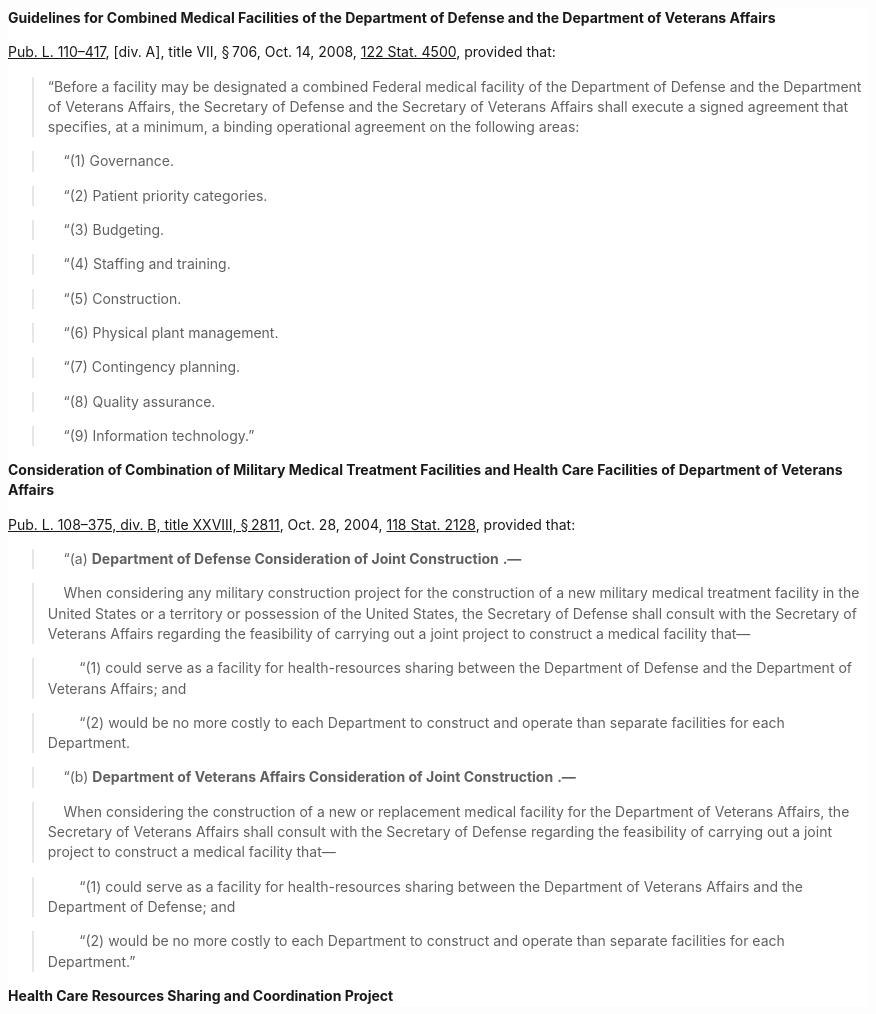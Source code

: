  __Guidelines for Combined Medical Facilities of the Department of Defense and the Department of Veterans Affairs__ 

[Pub. L. 110–417][/us/pl/110/417], \[div. A\], title VII, § 706, Oct. 14, 2008, [122 Stat. 4500][/us/stat/122/4500], provided that: 

> “Before a facility may be designated a combined Federal medical facility of the Department of Defense and the Department of Veterans Affairs, the Secretary of Defense and the Secretary of Veterans Affairs shall execute a signed agreement that specifies, at a minimum, a binding operational agreement on the following areas:

>     “(1) Governance.

>     “(2) Patient priority categories.

>     “(3) Budgeting.

>     “(4) Staffing and training.

>     “(5) Construction.

>     “(6) Physical plant management.

>     “(7) Contingency planning.

>     “(8) Quality assurance.

>     “(9) Information technology.”

 __Consideration of Combination of Military Medical Treatment Facilities and Health Care Facilities of Department of Veterans Affairs__ 

[Pub. L. 108–375, div. B, title XXVIII, § 2811][/us/pl/108/375/s2811], Oct. 28, 2004, [118 Stat. 2128][/us/stat/118/2128], provided that:

>     “(a)  __Department of Defense Consideration of Joint Construction__  __.—__ 

>     When considering any military construction project for the construction of a new military medical treatment facility in the United States or a territory or possession of the United States, the Secretary of Defense shall consult with the Secretary of Veterans Affairs regarding the feasibility of carrying out a joint project to construct a medical facility that—

>         “(1) could serve as a facility for health-resources sharing between the Department of Defense and the Department of Veterans Affairs; and

>         “(2) would be no more costly to each Department to construct and operate than separate facilities for each Department.

>     “(b)  __Department of Veterans Affairs Consideration of Joint Construction__  __.—__ 

>     When considering the construction of a new or replacement medical facility for the Department of Veterans Affairs, the Secretary of Veterans Affairs shall consult with the Secretary of Defense regarding the feasibility of carrying out a joint project to construct a medical facility that—

>         “(1) could serve as a facility for health-resources sharing between the Department of Veterans Affairs and the Department of Defense; and

>         “(2) would be no more costly to each Department to construct and operate than separate facilities for each Department.”

 __Health Care Resources Sharing and Coordination Project__ 


[/us/usc/t5/s306]: https://publicdocs.github.io/go/links?ns=uslm&ref=%2Fus%2Fusc%2Ft5%2Fs306
[/us/usc/t31/s1115]: https://publicdocs.github.io/go/links?ns=uslm&ref=%2Fus%2Fusc%2Ft31%2Fs1115
[/us/usc/t38/s320]: https://publicdocs.github.io/go/links?ns=uslm&ref=%2Fus%2Fusc%2Ft38%2Fs320
[/us/pl/108/136/s583/b/1]: https://publicdocs.github.io/go/links?ns=uslm&ref=%2Fus%2Fpl%2F108%2F136%2Fs583%2Fb%2F1
[/us/stat/117/1491]: https://publicdocs.github.io/go/links?ns=uslm&ref=%2Fus%2Fstat%2F117%2F1491
[/us/usc/t38/s1706/b]: https://publicdocs.github.io/go/links?ns=uslm&ref=%2Fus%2Fusc%2Ft38%2Fs1706%2Fb
[/us/usc/t31/s1105]: https://publicdocs.github.io/go/links?ns=uslm&ref=%2Fus%2Fusc%2Ft31%2Fs1105
[/us/usc/t38/s320]: https://publicdocs.github.io/go/links?ns=uslm&ref=%2Fus%2Fusc%2Ft38%2Fs320
[/us/pl/107/314]: https://publicdocs.github.io/go/links?ns=uslm&ref=%2Fus%2Fpl%2F107%2F314
[/us/pl/107/314]: https://publicdocs.github.io/go/links?ns=uslm&ref=%2Fus%2Fpl%2F107%2F314
[/us/pl/107/314]: https://publicdocs.github.io/go/links?ns=uslm&ref=%2Fus%2Fpl%2F107%2F314
[/us/pl/107/314]: https://publicdocs.github.io/go/links?ns=uslm&ref=%2Fus%2Fpl%2F107%2F314
[/us/usc/t38/s1701]: https://publicdocs.github.io/go/links?ns=uslm&ref=%2Fus%2Fusc%2Ft38%2Fs1701
[/us/usc/t10/s1074]: https://publicdocs.github.io/go/links?ns=uslm&ref=%2Fus%2Fusc%2Ft10%2Fs1074
[/us/pl/96/22/s301/a]: https://publicdocs.github.io/go/links?ns=uslm&ref=%2Fus%2Fpl%2F96%2F22%2Fs301%2Fa
[/us/stat/93/60]: https://publicdocs.github.io/go/links?ns=uslm&ref=%2Fus%2Fstat%2F93%2F60
[/us/pl/97/174/s3/a]: https://publicdocs.github.io/go/links?ns=uslm&ref=%2Fus%2Fpl%2F97%2F174%2Fs3%2Fa
[/us/stat/96/70]: https://publicdocs.github.io/go/links?ns=uslm&ref=%2Fus%2Fstat%2F96%2F70
[/us/pl/97/452/s2/e/4]: https://publicdocs.github.io/go/links?ns=uslm&ref=%2Fus%2Fpl%2F97%2F452%2Fs2%2Fe%2F4
[/us/stat/96/2479]: https://publicdocs.github.io/go/links?ns=uslm&ref=%2Fus%2Fstat%2F96%2F2479
[/us/pl/102/40/s402/b/1]: https://publicdocs.github.io/go/links?ns=uslm&ref=%2Fus%2Fpl%2F102%2F40%2Fs402%2Fb%2F1
[/us/stat/105/238]: https://publicdocs.github.io/go/links?ns=uslm&ref=%2Fus%2Fstat%2F105%2F238
[/us/pl/102/83]: https://publicdocs.github.io/go/links?ns=uslm&ref=%2Fus%2Fpl%2F102%2F83
[/us/stat/105/404-406]: https://publicdocs.github.io/go/links?ns=uslm&ref=%2Fus%2Fstat%2F105%2F404-406
[/us/pl/102/405/s302/c/1]: https://publicdocs.github.io/go/links?ns=uslm&ref=%2Fus%2Fpl%2F102%2F405%2Fs302%2Fc%2F1
[/us/stat/106/1984]: https://publicdocs.github.io/go/links?ns=uslm&ref=%2Fus%2Fstat%2F106%2F1984
[/us/pl/103/446/s1201/g/8]: https://publicdocs.github.io/go/links?ns=uslm&ref=%2Fus%2Fpl%2F103%2F446%2Fs1201%2Fg%2F8
[/us/stat/108/4687]: https://publicdocs.github.io/go/links?ns=uslm&ref=%2Fus%2Fstat%2F108%2F4687
[/us/pl/107/135/s208/e/6]: https://publicdocs.github.io/go/links?ns=uslm&ref=%2Fus%2Fpl%2F107%2F135%2Fs208%2Fe%2F6
[/us/stat/115/2464]: https://publicdocs.github.io/go/links?ns=uslm&ref=%2Fus%2Fstat%2F115%2F2464
[/us/pl/107/314/s721/a/1]: https://publicdocs.github.io/go/links?ns=uslm&ref=%2Fus%2Fpl%2F107%2F314%2Fs721%2Fa%2F1
[/us/stat/116/2589]: https://publicdocs.github.io/go/links?ns=uslm&ref=%2Fus%2Fstat%2F116%2F2589
[/us/pl/108/136/s583/b]: https://publicdocs.github.io/go/links?ns=uslm&ref=%2Fus%2Fpl%2F108%2F136%2Fs583%2Fb
[/us/stat/117/1491]: https://publicdocs.github.io/go/links?ns=uslm&ref=%2Fus%2Fstat%2F117%2F1491
[/us/pl/108/422/s605]: https://publicdocs.github.io/go/links?ns=uslm&ref=%2Fus%2Fpl%2F108%2F422%2Fs605
[/us/stat/118/2399]: https://publicdocs.github.io/go/links?ns=uslm&ref=%2Fus%2Fstat%2F118%2F2399
[/us/pl/109/163/s747/a]: https://publicdocs.github.io/go/links?ns=uslm&ref=%2Fus%2Fpl%2F109%2F163%2Fs747%2Fa
[/us/stat/119/3363]: https://publicdocs.github.io/go/links?ns=uslm&ref=%2Fus%2Fstat%2F119%2F3363
[/us/pl/109/364/s743]: https://publicdocs.github.io/go/links?ns=uslm&ref=%2Fus%2Fpl%2F109%2F364%2Fs743
[/us/stat/120/2308]: https://publicdocs.github.io/go/links?ns=uslm&ref=%2Fus%2Fstat%2F120%2F2308
[/us/pl/109/444/s8/a/6]: https://publicdocs.github.io/go/links?ns=uslm&ref=%2Fus%2Fpl%2F109%2F444%2Fs8%2Fa%2F6
[/us/stat/120/3313]: https://publicdocs.github.io/go/links?ns=uslm&ref=%2Fus%2Fstat%2F120%2F3313
[/us/pl/109/461]: https://publicdocs.github.io/go/links?ns=uslm&ref=%2Fus%2Fpl%2F109%2F461
[/us/stat/120/3465]: https://publicdocs.github.io/go/links?ns=uslm&ref=%2Fus%2Fstat%2F120%2F3465
[/us/pl/111/84/s1706]: https://publicdocs.github.io/go/links?ns=uslm&ref=%2Fus%2Fpl%2F111%2F84%2Fs1706
[/us/stat/123/2574]: https://publicdocs.github.io/go/links?ns=uslm&ref=%2Fus%2Fstat%2F123%2F2574
[/us/pl/107/314]: https://publicdocs.github.io/go/links?ns=uslm&ref=%2Fus%2Fpl%2F107%2F314
[/us/stat/116/2458]: https://publicdocs.github.io/go/links?ns=uslm&ref=%2Fus%2Fstat%2F116%2F2458
[/us/usc/t38/s8110]: https://publicdocs.github.io/go/links?ns=uslm&ref=%2Fus%2Fusc%2Ft38%2Fs8110
[/us/usc/t10/s1104]: https://publicdocs.github.io/go/links?ns=uslm&ref=%2Fus%2Fusc%2Ft10%2Fs1104
[/us/usc/t38/s8110]: https://publicdocs.github.io/go/links?ns=uslm&ref=%2Fus%2Fusc%2Ft38%2Fs8110
[/us/usc/t10/s1094a]: https://publicdocs.github.io/go/links?ns=uslm&ref=%2Fus%2Fusc%2Ft10%2Fs1094a
[/us/usc/t10/s1094a]: https://publicdocs.github.io/go/links?ns=uslm&ref=%2Fus%2Fusc%2Ft10%2Fs1094a
[/us/usc/t38/s5003]: https://publicdocs.github.io/go/links?ns=uslm&ref=%2Fus%2Fusc%2Ft38%2Fs5003
[/us/pl/96/22]: https://publicdocs.github.io/go/links?ns=uslm&ref=%2Fus%2Fpl%2F96%2F22
[/us/pl/111/84]: https://publicdocs.github.io/go/links?ns=uslm&ref=%2Fus%2Fpl%2F111%2F84
[/us/pl/109/461/s1006/b]: https://publicdocs.github.io/go/links?ns=uslm&ref=%2Fus%2Fpl%2F109%2F461%2Fs1006%2Fb
[/us/pl/109/461]: https://publicdocs.github.io/go/links?ns=uslm&ref=%2Fus%2Fpl%2F109%2F461
[/us/pl/109/444]: https://publicdocs.github.io/go/links?ns=uslm&ref=%2Fus%2Fpl%2F109%2F444
[/us/pl/109/444]: https://publicdocs.github.io/go/links?ns=uslm&ref=%2Fus%2Fpl%2F109%2F444
[/us/pl/109/461/s1006/b]: https://publicdocs.github.io/go/links?ns=uslm&ref=%2Fus%2Fpl%2F109%2F461%2Fs1006%2Fb
[/us/pl/109/444]: https://publicdocs.github.io/go/links?ns=uslm&ref=%2Fus%2Fpl%2F109%2F444
[/us/usc/t38/s101]: https://publicdocs.github.io/go/links?ns=uslm&ref=%2Fus%2Fusc%2Ft38%2Fs101
[/us/pl/109/461/s1004/a/6]: https://publicdocs.github.io/go/links?ns=uslm&ref=%2Fus%2Fpl%2F109%2F461%2Fs1004%2Fa%2F6
[/us/usc/t5/s306]: https://publicdocs.github.io/go/links?ns=uslm&ref=%2Fus%2Fusc%2Ft5%2Fs306
[/us/usc/t31/s1115]: https://publicdocs.github.io/go/links?ns=uslm&ref=%2Fus%2Fusc%2Ft31%2Fs1115
[/us/pl/109/444/s8/a/6]: https://publicdocs.github.io/go/links?ns=uslm&ref=%2Fus%2Fpl%2F109%2F444%2Fs8%2Fa%2F6
[/us/usc/t5/s306]: https://publicdocs.github.io/go/links?ns=uslm&ref=%2Fus%2Fusc%2Ft5%2Fs306
[/us/usc/t31/s1115]: https://publicdocs.github.io/go/links?ns=uslm&ref=%2Fus%2Fusc%2Ft31%2Fs1115
[/us/pl/109/461/s1006/b]: https://publicdocs.github.io/go/links?ns=uslm&ref=%2Fus%2Fpl%2F109%2F461%2Fs1006%2Fb
[/us/pl/109/163/s1056/g]: https://publicdocs.github.io/go/links?ns=uslm&ref=%2Fus%2Fpl%2F109%2F163%2Fs1056%2Fg
[/us/pl/109/461/s1004/a/7/A]: https://publicdocs.github.io/go/links?ns=uslm&ref=%2Fus%2Fpl%2F109%2F461%2Fs1004%2Fa%2F7%2FA
[/us/pl/109/444/s8/a/7/A]: https://publicdocs.github.io/go/links?ns=uslm&ref=%2Fus%2Fpl%2F109%2F444%2Fs8%2Fa%2F7%2FA
[/us/pl/109/461/s1006/b]: https://publicdocs.github.io/go/links?ns=uslm&ref=%2Fus%2Fpl%2F109%2F461%2Fs1006%2Fb
[/us/pl/109/364]: https://publicdocs.github.io/go/links?ns=uslm&ref=%2Fus%2Fpl%2F109%2F364
[/us/pl/109/163/s747/a]: https://publicdocs.github.io/go/links?ns=uslm&ref=%2Fus%2Fpl%2F109%2F163%2Fs747%2Fa
[/us/pl/109/163/s747/a/2]: https://publicdocs.github.io/go/links?ns=uslm&ref=%2Fus%2Fpl%2F109%2F163%2Fs747%2Fa%2F2
[/us/pl/109/461/s1004/a/7/B]: https://publicdocs.github.io/go/links?ns=uslm&ref=%2Fus%2Fpl%2F109%2F461%2Fs1004%2Fa%2F7%2FB
[/us/pl/109/444/s8/a/7/B]: https://publicdocs.github.io/go/links?ns=uslm&ref=%2Fus%2Fpl%2F109%2F444%2Fs8%2Fa%2F7%2FB
[/us/pl/109/461/s1006/b]: https://publicdocs.github.io/go/links?ns=uslm&ref=%2Fus%2Fpl%2F109%2F461%2Fs1006%2Fb
[/us/pl/108/422]: https://publicdocs.github.io/go/links?ns=uslm&ref=%2Fus%2Fpl%2F108%2F422
[/us/pl/108/136/s583/b/2/A]: https://publicdocs.github.io/go/links?ns=uslm&ref=%2Fus%2Fpl%2F108%2F136%2Fs583%2Fb%2F2%2FA
[/us/usc/t38/s320]: https://publicdocs.github.io/go/links?ns=uslm&ref=%2Fus%2Fusc%2Ft38%2Fs320
[/us/pl/108/136/s583/b/1]: https://publicdocs.github.io/go/links?ns=uslm&ref=%2Fus%2Fpl%2F108%2F136%2Fs583%2Fb%2F1
[/us/pl/108/136/s583/b/2/B]: https://publicdocs.github.io/go/links?ns=uslm&ref=%2Fus%2Fpl%2F108%2F136%2Fs583%2Fb%2F2%2FB
[/us/pl/108/136/s583/b/2/C]: https://publicdocs.github.io/go/links?ns=uslm&ref=%2Fus%2Fpl%2F108%2F136%2Fs583%2Fb%2F2%2FC
[/us/pl/108/136/s583/b/2/D]: https://publicdocs.github.io/go/links?ns=uslm&ref=%2Fus%2Fpl%2F108%2F136%2Fs583%2Fb%2F2%2FD
[/us/pl/108/136/s583/c]: https://publicdocs.github.io/go/links?ns=uslm&ref=%2Fus%2Fpl%2F108%2F136%2Fs583%2Fc
[/us/pl/107/314]: https://publicdocs.github.io/go/links?ns=uslm&ref=%2Fus%2Fpl%2F107%2F314
[/us/pl/107/314]: https://publicdocs.github.io/go/links?ns=uslm&ref=%2Fus%2Fpl%2F107%2F314
[/us/pl/107/135/s208/e/6/A]: https://publicdocs.github.io/go/links?ns=uslm&ref=%2Fus%2Fpl%2F107%2F135%2Fs208%2Fe%2F6%2FA
[/us/pl/107/135/s208/e/6/B]: https://publicdocs.github.io/go/links?ns=uslm&ref=%2Fus%2Fpl%2F107%2F135%2Fs208%2Fe%2F6%2FB
[/us/pl/103/446/s1201/g/8/A]: https://publicdocs.github.io/go/links?ns=uslm&ref=%2Fus%2Fpl%2F103%2F446%2Fs1201%2Fg%2F8%2FA
[/us/pl/103/446/s1201/g/8/B]: https://publicdocs.github.io/go/links?ns=uslm&ref=%2Fus%2Fpl%2F103%2F446%2Fs1201%2Fg%2F8%2FB
[/us/pl/103/446/s1201/i/10]: https://publicdocs.github.io/go/links?ns=uslm&ref=%2Fus%2Fpl%2F103%2F446%2Fs1201%2Fi%2F10
[/us/pl/102/405]: https://publicdocs.github.io/go/links?ns=uslm&ref=%2Fus%2Fpl%2F102%2F405
[/us/pl/102/40/s402/b/1]: https://publicdocs.github.io/go/links?ns=uslm&ref=%2Fus%2Fpl%2F102%2F40%2Fs402%2Fb%2F1
[/us/usc/t38/s5011]: https://publicdocs.github.io/go/links?ns=uslm&ref=%2Fus%2Fusc%2Ft38%2Fs5011
[/us/pl/102/83/s4/a/3]: https://publicdocs.github.io/go/links?ns=uslm&ref=%2Fus%2Fpl%2F102%2F83%2Fs4%2Fa%2F3
[/us/pl/102/83/s4/b/1]: https://publicdocs.github.io/go/links?ns=uslm&ref=%2Fus%2Fpl%2F102%2F83%2Fs4%2Fb%2F1
[/us/pl/102/83/s4/a/3]: https://publicdocs.github.io/go/links?ns=uslm&ref=%2Fus%2Fpl%2F102%2F83%2Fs4%2Fa%2F3
[/us/pl/102/40/s402/d/1]: https://publicdocs.github.io/go/links?ns=uslm&ref=%2Fus%2Fpl%2F102%2F40%2Fs402%2Fd%2F1
[/us/pl/102/83/s4/b/1]: https://publicdocs.github.io/go/links?ns=uslm&ref=%2Fus%2Fpl%2F102%2F83%2Fs4%2Fb%2F1
[/us/pl/102/83/s4/a/3]: https://publicdocs.github.io/go/links?ns=uslm&ref=%2Fus%2Fpl%2F102%2F83%2Fs4%2Fa%2F3
[/us/pl/102/83/s4/b/1]: https://publicdocs.github.io/go/links?ns=uslm&ref=%2Fus%2Fpl%2F102%2F83%2Fs4%2Fb%2F1
[/us/pl/102/83/s4/a/3]: https://publicdocs.github.io/go/links?ns=uslm&ref=%2Fus%2Fpl%2F102%2F83%2Fs4%2Fa%2F3
[/us/pl/102/83/s4/b/1]: https://publicdocs.github.io/go/links?ns=uslm&ref=%2Fus%2Fpl%2F102%2F83%2Fs4%2Fb%2F1
[/us/pl/102/83/s5/c/1]: https://publicdocs.github.io/go/links?ns=uslm&ref=%2Fus%2Fpl%2F102%2F83%2Fs5%2Fc%2F1
[/us/pl/102/83/s4/a/3]: https://publicdocs.github.io/go/links?ns=uslm&ref=%2Fus%2Fpl%2F102%2F83%2Fs4%2Fa%2F3
[/us/pl/97/452]: https://publicdocs.github.io/go/links?ns=uslm&ref=%2Fus%2Fpl%2F97%2F452
[/us/usc/t31/s1105]: https://publicdocs.github.io/go/links?ns=uslm&ref=%2Fus%2Fusc%2Ft31%2Fs1105
[/us/usc/t31/s11/a]: https://publicdocs.github.io/go/links?ns=uslm&ref=%2Fus%2Fusc%2Ft31%2Fs11%2Fa
[/us/pl/97/174/s3/b/1]: https://publicdocs.github.io/go/links?ns=uslm&ref=%2Fus%2Fpl%2F97%2F174%2Fs3%2Fb%2F1
[/us/pl/97/174/s3/a/1]: https://publicdocs.github.io/go/links?ns=uslm&ref=%2Fus%2Fpl%2F97%2F174%2Fs3%2Fa%2F1
[/us/usc/t38/s5010/a/1]: https://publicdocs.github.io/go/links?ns=uslm&ref=%2Fus%2Fusc%2Ft38%2Fs5010%2Fa%2F1
[/us/pl/97/174/s3/a/3]: https://publicdocs.github.io/go/links?ns=uslm&ref=%2Fus%2Fpl%2F97%2F174%2Fs3%2Fa%2F3
[/us/pl/107/314/s721/c]: https://publicdocs.github.io/go/links?ns=uslm&ref=%2Fus%2Fpl%2F107%2F314%2Fs721%2Fc
[/us/stat/116/2595]: https://publicdocs.github.io/go/links?ns=uslm&ref=%2Fus%2Fstat%2F116%2F2595
[/us/usc/t10/s1104]: https://publicdocs.github.io/go/links?ns=uslm&ref=%2Fus%2Fusc%2Ft10%2Fs1104
[/us/pl/110/417]: https://publicdocs.github.io/go/links?ns=uslm&ref=%2Fus%2Fpl%2F110%2F417
[/us/stat/122/4500]: https://publicdocs.github.io/go/links?ns=uslm&ref=%2Fus%2Fstat%2F122%2F4500
[/us/pl/108/375/s2811]: https://publicdocs.github.io/go/links?ns=uslm&ref=%2Fus%2Fpl%2F108%2F375%2Fs2811
[/us/stat/118/2128]: https://publicdocs.github.io/go/links?ns=uslm&ref=%2Fus%2Fstat%2F118%2F2128
[/us/pl/107/314/s722]: https://publicdocs.github.io/go/links?ns=uslm&ref=%2Fus%2Fpl%2F107%2F314%2Fs722
[/us/stat/116/2595]: https://publicdocs.github.io/go/links?ns=uslm&ref=%2Fus%2Fstat%2F116%2F2595
[/us/pl/109/163/s747/b]: https://publicdocs.github.io/go/links?ns=uslm&ref=%2Fus%2Fpl%2F109%2F163%2Fs747%2Fb
[/us/stat/119/3363]: https://publicdocs.github.io/go/links?ns=uslm&ref=%2Fus%2Fstat%2F119%2F3363
[/us/usc/t38/s8111/e/2]: https://publicdocs.github.io/go/links?ns=uslm&ref=%2Fus%2Fusc%2Ft38%2Fs8111%2Fe%2F2
[/us/pl/106/117/s113]: https://publicdocs.github.io/go/links?ns=uslm&ref=%2Fus%2Fpl%2F106%2F117%2Fs113
[/us/stat/113/1556]: https://publicdocs.github.io/go/links?ns=uslm&ref=%2Fus%2Fstat%2F113%2F1556
[/us/pl/108/7/s113/d/2]: https://publicdocs.github.io/go/links?ns=uslm&ref=%2Fus%2Fpl%2F108%2F7%2Fs113%2Fd%2F2
[/us/stat/117/483]: https://publicdocs.github.io/go/links?ns=uslm&ref=%2Fus%2Fstat%2F117%2F483
[/us/usc/t38/s1705/b/1]: https://publicdocs.github.io/go/links?ns=uslm&ref=%2Fus%2Fusc%2Ft38%2Fs1705%2Fb%2F1
[/us/usc/t38/s1729A]: https://publicdocs.github.io/go/links?ns=uslm&ref=%2Fus%2Fusc%2Ft38%2Fs1729A
[/us/usc/t38/s1710]: https://publicdocs.github.io/go/links?ns=uslm&ref=%2Fus%2Fusc%2Ft38%2Fs1710
[/us/usc/t38/s1705]: https://publicdocs.github.io/go/links?ns=uslm&ref=%2Fus%2Fusc%2Ft38%2Fs1705
[/us/pl/106/398/s1]: https://publicdocs.github.io/go/links?ns=uslm&ref=%2Fus%2Fpl%2F106%2F398%2Fs1
[/us/stat/114/1654]: https://publicdocs.github.io/go/links?ns=uslm&ref=%2Fus%2Fstat%2F114%2F1654
[/us/usc/t38/s8111]: https://publicdocs.github.io/go/links?ns=uslm&ref=%2Fus%2Fusc%2Ft38%2Fs8111
[/us/usc/t31/s1535]: https://publicdocs.github.io/go/links?ns=uslm&ref=%2Fus%2Fusc%2Ft31%2Fs1535
[/us/pl/104/262/s302/b/2]: https://publicdocs.github.io/go/links?ns=uslm&ref=%2Fus%2Fpl%2F104%2F262%2Fs302%2Fb%2F2
[/us/stat/110/3193]: https://publicdocs.github.io/go/links?ns=uslm&ref=%2Fus%2Fstat%2F110%2F3193
[/us/pl/102/585]: https://publicdocs.github.io/go/links?ns=uslm&ref=%2Fus%2Fpl%2F102%2F585
[/us/usc/t38/s8111]: https://publicdocs.github.io/go/links?ns=uslm&ref=%2Fus%2Fusc%2Ft38%2Fs8111
[/us/pl/102/585]: https://publicdocs.github.io/go/links?ns=uslm&ref=%2Fus%2Fpl%2F102%2F585
[/us/stat/106/4949]: https://publicdocs.github.io/go/links?ns=uslm&ref=%2Fus%2Fstat%2F106%2F4949
[/us/pl/103/446/s1202/e/1]: https://publicdocs.github.io/go/links?ns=uslm&ref=%2Fus%2Fpl%2F103%2F446%2Fs1202%2Fe%2F1
[/us/stat/108/4689]: https://publicdocs.github.io/go/links?ns=uslm&ref=%2Fus%2Fstat%2F108%2F4689
[/us/pl/104/262/s302/a]: https://publicdocs.github.io/go/links?ns=uslm&ref=%2Fus%2Fpl%2F104%2F262%2Fs302%2Fa
[/us/stat/110/3193]: https://publicdocs.github.io/go/links?ns=uslm&ref=%2Fus%2Fstat%2F110%2F3193
[/us/usc/t38/s8111/c]: https://publicdocs.github.io/go/links?ns=uslm&ref=%2Fus%2Fusc%2Ft38%2Fs8111%2Fc
[/us/usc/t38/s8111/b]: https://publicdocs.github.io/go/links?ns=uslm&ref=%2Fus%2Fusc%2Ft38%2Fs8111%2Fb
[/us/pl/104/262/s302/b/1]: https://publicdocs.github.io/go/links?ns=uslm&ref=%2Fus%2Fpl%2F104%2F262%2Fs302%2Fb%2F1
[/us/stat/110/3193]: https://publicdocs.github.io/go/links?ns=uslm&ref=%2Fus%2Fstat%2F110%2F3193
[/us/usc/t38/s5902]: https://publicdocs.github.io/go/links?ns=uslm&ref=%2Fus%2Fusc%2Ft38%2Fs5902
[/us/usc/t38/s8111/f]: https://publicdocs.github.io/go/links?ns=uslm&ref=%2Fus%2Fusc%2Ft38%2Fs8111%2Ff
[/us/usc/t38/s1729/i/1/A]: https://publicdocs.github.io/go/links?ns=uslm&ref=%2Fus%2Fusc%2Ft38%2Fs1729%2Fi%2F1%2FA
[/us/usc/t38/s1729]: https://publicdocs.github.io/go/links?ns=uslm&ref=%2Fus%2Fusc%2Ft38%2Fs1729
[/us/pl/97/174/s2/a]: https://publicdocs.github.io/go/links?ns=uslm&ref=%2Fus%2Fpl%2F97%2F174%2Fs2%2Fa
[/us/stat/96/70]: https://publicdocs.github.io/go/links?ns=uslm&ref=%2Fus%2Fstat%2F96%2F70